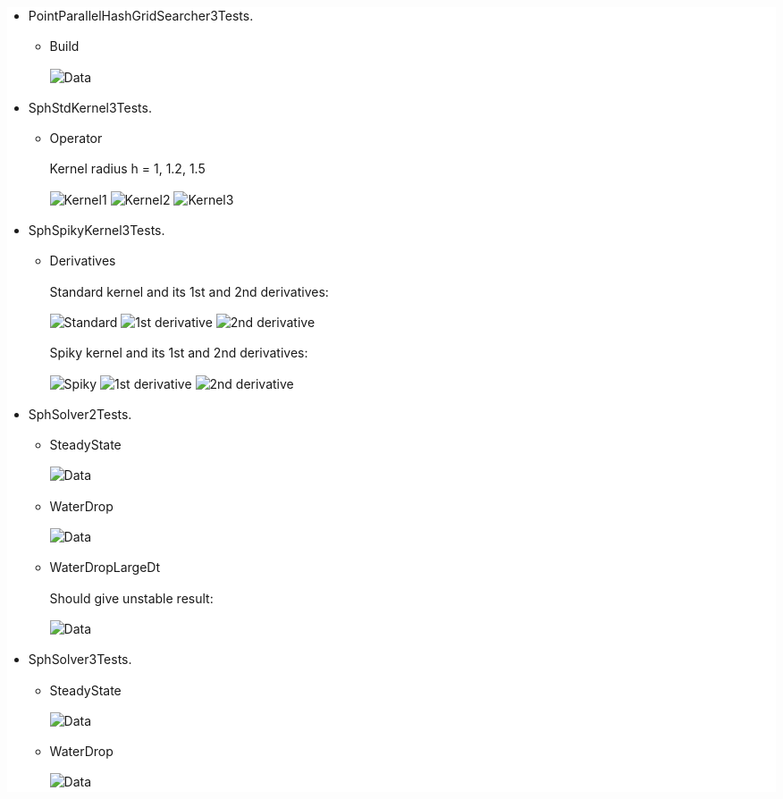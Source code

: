 * PointParallelHashGridSearcher3Tests.
    * Build

        ![Data](img/manual_tests/PointParallelHashGridSearcher3/Build/data.png "Data")

* SphStdKernel3Tests.
    * Operator

        Kernel radius h = 1, 1.2, 1.5

        ![Kernel1](img/manual_tests/SphStdKernel3/Operator/kernel1.png "Kernel1")
        ![Kernel2](img/manual_tests/SphStdKernel3/Operator/kernel2.png "Kernel2")
        ![Kernel3](img/manual_tests/SphStdKernel3/Operator/kernel3.png "Kernel3")

* SphSpikyKernel3Tests.
    * Derivatives

        Standard kernel and its 1st and 2nd derivatives:

        ![Standard](img/manual_tests/SphSpikyKernel3/Derivatives/std.png "Standard")
        ![1st derivative](img/manual_tests/SphSpikyKernel3/Derivatives/std_1st.png "1st derivative")
        ![2nd derivative](img/manual_tests/SphSpikyKernel3/Derivatives/std_2nd.png "2nd derivative")

        Spiky kernel and its 1st and 2nd derivatives:

        ![Spiky](img/manual_tests/SphSpikyKernel3/Derivatives/spiky.png "Spiky")
        ![1st derivative](img/manual_tests/SphSpikyKernel3/Derivatives/spiky_1st.png "1st derivative")
        ![2nd derivative](img/manual_tests/SphSpikyKernel3/Derivatives/spiky_2nd.png "2nd derivative")

* SphSolver2Tests.
    * SteadyState

        ![Data](img/manual_tests/SphSolver2/SteadyState/data.gif "Data")

    * WaterDrop

        ![Data](img/manual_tests/SphSolver2/WaterDrop/data.gif "Data")

    * WaterDropLargeDt

        Should give unstable result:

        ![Data](img/manual_tests/SphSolver2/WaterDropLargeDt/data.gif "Data")

* SphSolver3Tests.
    * SteadyState

        ![Data](img/manual_tests/SphSolver3/SteadyState/data.gif "Data")

    * WaterDrop

        ![Data](img/manual_tests/SphSolver3/WaterDrop/data.gif "Data")
